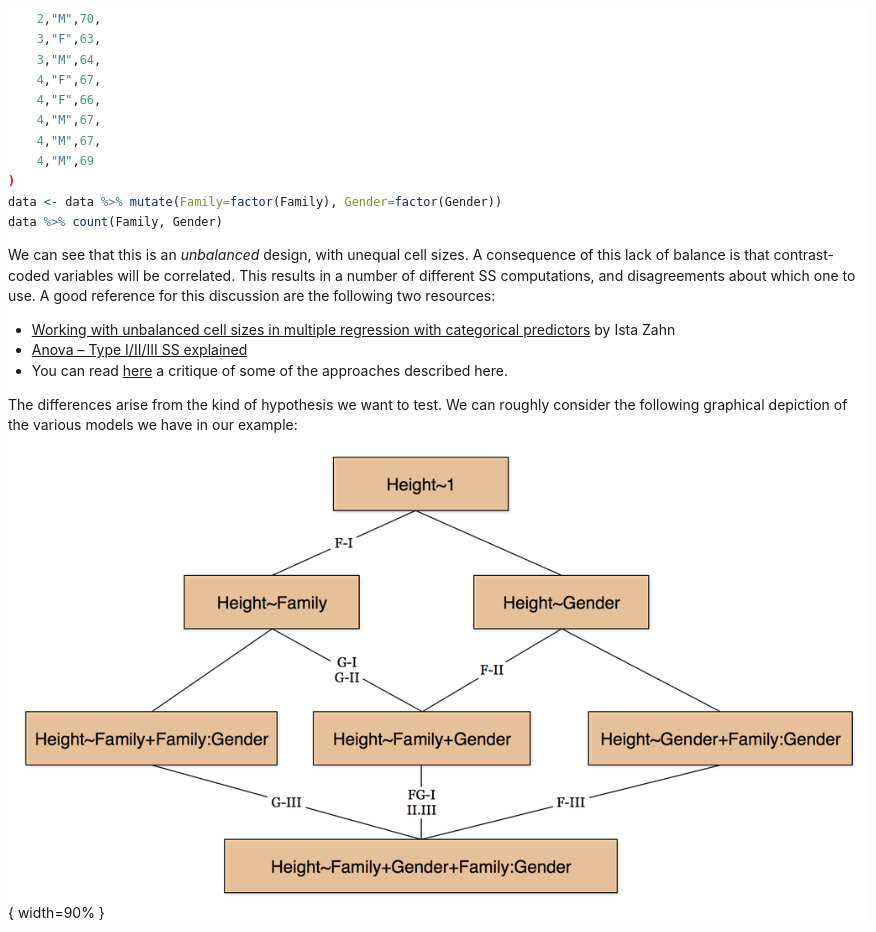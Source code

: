 ```r
    2,"M",70,
    3,"F",63,
    3,"M",64,
    4,"F",67,
    4,"F",66,
    4,"M",67,
    4,"M",67,
    4,"M",69
)
data <- data %>% mutate(Family=factor(Family), Gender=factor(Gender))
data %>% count(Family, Gender)
```

We can see that this is an *unbalanced* design, with unequal cell sizes. A consequence of this lack of balance is that contrast-coded variables will be correlated. This results in a number of different SS computations, and disagreements about which one to use. A good reference for this discussion are the following two resources:

- [Working with unbalanced cell sizes in multiple
regression with categorical predictors](http://psychology.okstate.edu/faculty/jgrice/psyc5314/SS_types.pdf) by Ista Zahn
- [Anova – Type I/II/III SS explained](https://mcfromnz.wordpress.com/2011/03/02/anova-type-iiiiii-ss-explained/)
- You can read [here](http://www.stats.ox.ac.uk/pub/MASS3/Exegeses.pdf) a critique of some of the approaches described here.

The differences arise from the kind of hypothesis we want to test. We can roughly consider the following graphical depiction of the various models we have in our example:

![ANOVA SS Types](../images/ANOVASSTypes.png){ width=90% }
